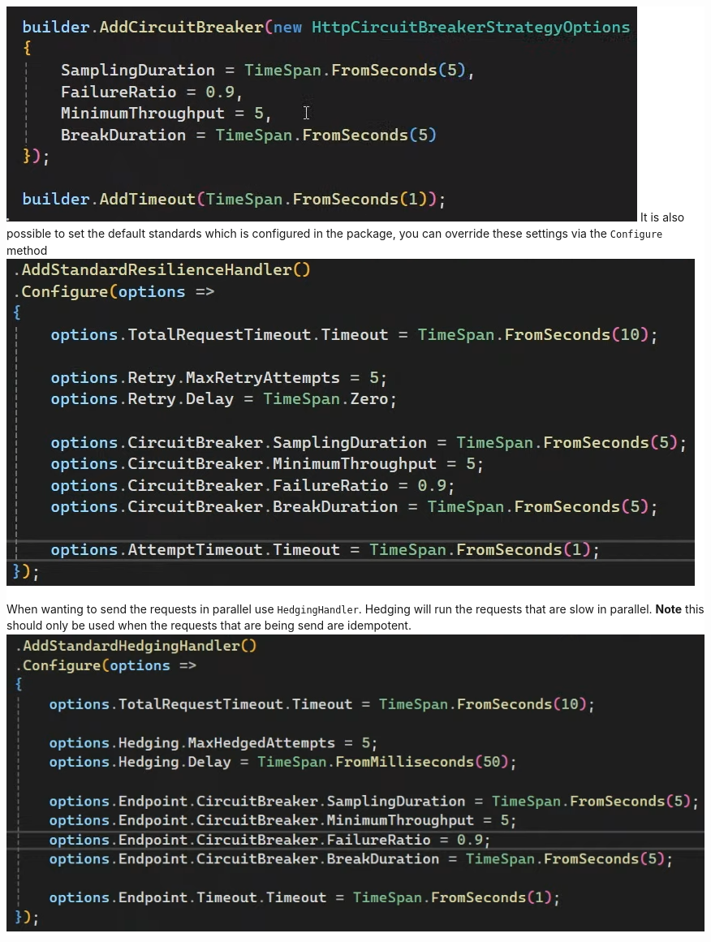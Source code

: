 ![Resilience handler 2](./Resources/Resilience/HttpClient/ResilienceHandler2.png)
It is also possible to set the default standards which is configured in the package, you can override these settings via the `Configure` method
![Standard resilience handler](./Resources/Resilience/HttpClient/StandardResilienceHandler.png)

When wanting to send the requests in parallel use `HedgingHandler`. Hedging will run the requests that are slow in parallel. **Note** this should only be used when the requests that are being send are idempotent.
![Hedging handler](./Resources/Resilience/HttpClient/HedgingHandler.png)